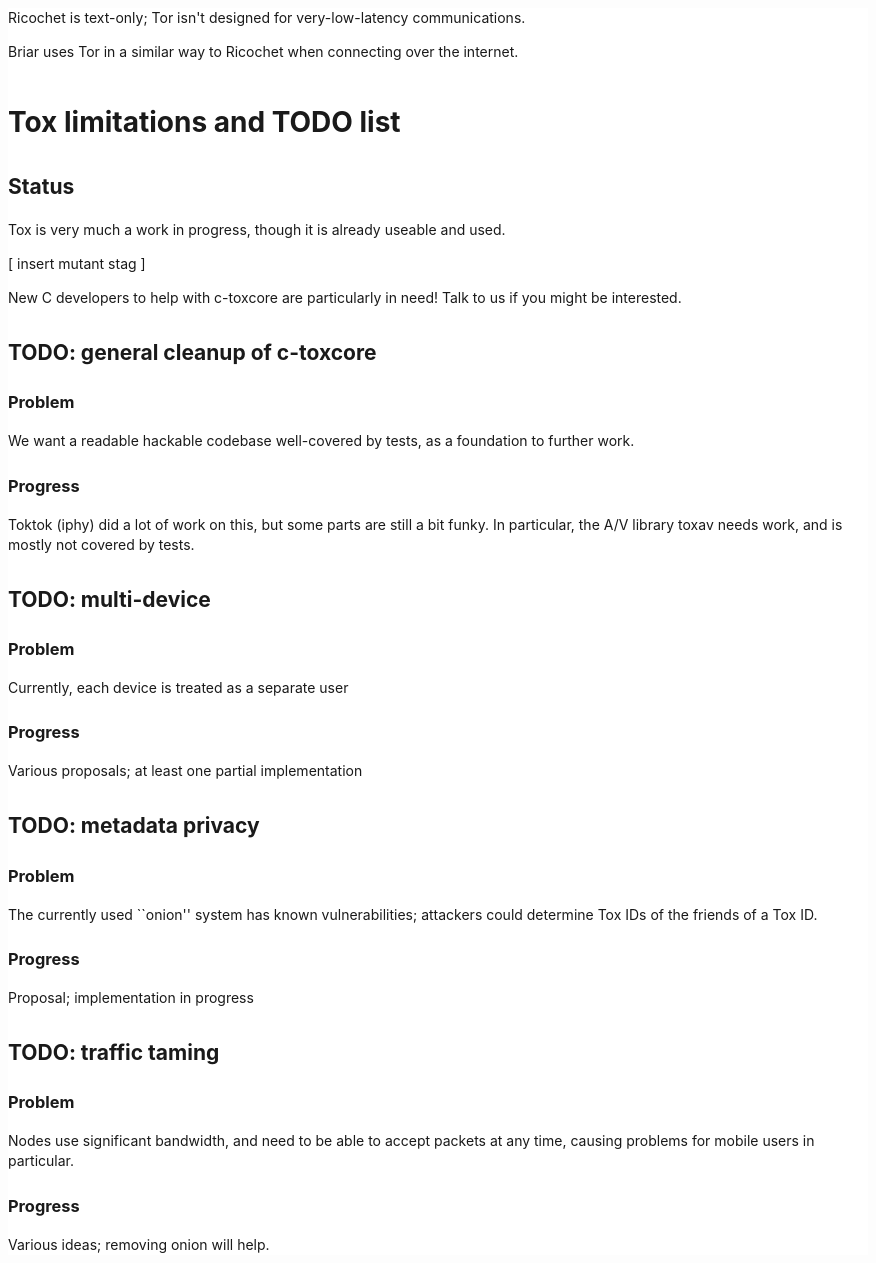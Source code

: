 Ricochet is text-only; Tor isn't designed for very-low-latency communications.

Briar uses Tor in a similar way to Ricochet when connecting over the internet.


# Tox limitations and TODO list
## Status
Tox is very much a work in progress, though it is already useable and used.

[ insert mutant stag ]

New C developers to help with c-toxcore are particularly in need!
Talk to us if you might be interested.

## TODO: general cleanup of c-toxcore
### Problem
We want a readable hackable codebase well-covered by tests, as a foundation to 
further work.

### Progress
Toktok (iphy) did a lot of work on this, but some parts are still a bit funky.
In particular, the A/V library toxav needs work, and is mostly not covered by 
tests.

## TODO: multi-device
### Problem
Currently, each device is treated as a separate user

### Progress
Various proposals; at least one partial implementation

## TODO: metadata privacy
### Problem
The currently used ``onion'' system has known vulnerabilities; attackers 
could determine Tox IDs of the friends of a Tox ID.

### Progress
Proposal; implementation in progress

## TODO: traffic taming
### Problem
Nodes use significant bandwidth, and need to be able to accept 
packets at any time, causing problems for mobile users in particular.

### Progress
Various ideas; removing onion will help.
